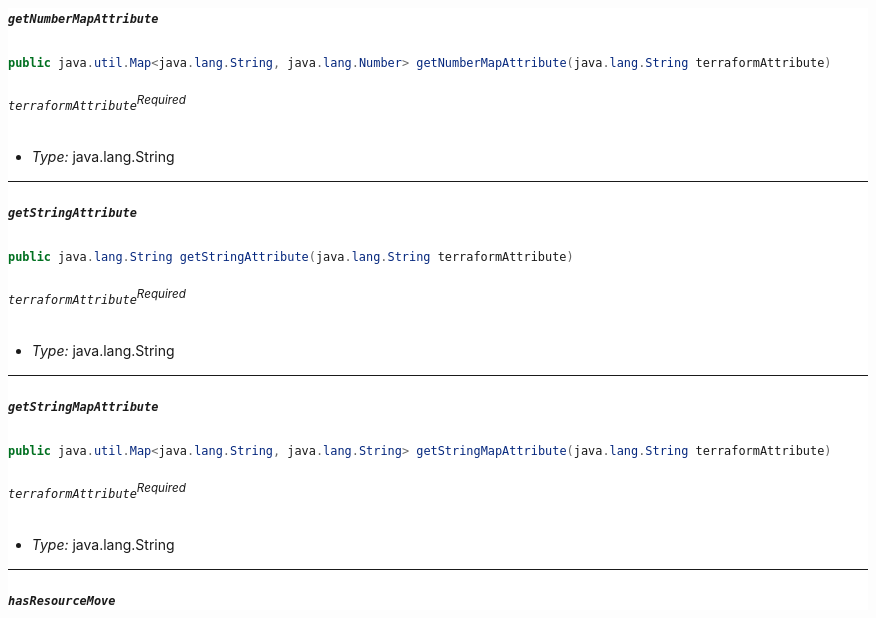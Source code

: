 
##### `getNumberMapAttribute` <a name="getNumberMapAttribute" id="@cdktf/provider-cloudflare.riskBehavior.RiskBehavior.getNumberMapAttribute"></a>

```java
public java.util.Map<java.lang.String, java.lang.Number> getNumberMapAttribute(java.lang.String terraformAttribute)
```

###### `terraformAttribute`<sup>Required</sup> <a name="terraformAttribute" id="@cdktf/provider-cloudflare.riskBehavior.RiskBehavior.getNumberMapAttribute.parameter.terraformAttribute"></a>

- *Type:* java.lang.String

---

##### `getStringAttribute` <a name="getStringAttribute" id="@cdktf/provider-cloudflare.riskBehavior.RiskBehavior.getStringAttribute"></a>

```java
public java.lang.String getStringAttribute(java.lang.String terraformAttribute)
```

###### `terraformAttribute`<sup>Required</sup> <a name="terraformAttribute" id="@cdktf/provider-cloudflare.riskBehavior.RiskBehavior.getStringAttribute.parameter.terraformAttribute"></a>

- *Type:* java.lang.String

---

##### `getStringMapAttribute` <a name="getStringMapAttribute" id="@cdktf/provider-cloudflare.riskBehavior.RiskBehavior.getStringMapAttribute"></a>

```java
public java.util.Map<java.lang.String, java.lang.String> getStringMapAttribute(java.lang.String terraformAttribute)
```

###### `terraformAttribute`<sup>Required</sup> <a name="terraformAttribute" id="@cdktf/provider-cloudflare.riskBehavior.RiskBehavior.getStringMapAttribute.parameter.terraformAttribute"></a>

- *Type:* java.lang.String

---

##### `hasResourceMove` <a name="hasResourceMove" id="@cdktf/provider-cloudflare.riskBehavior.RiskBehavior.hasResourceMove"></a>
